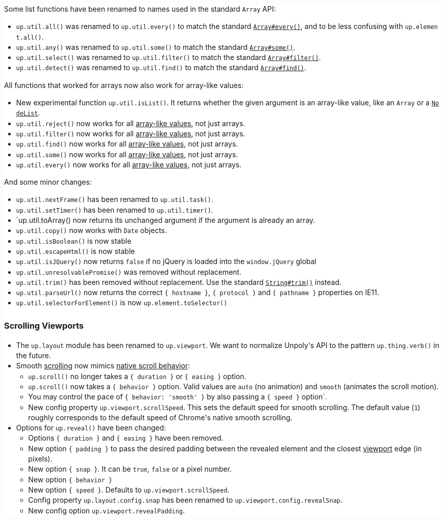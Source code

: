 Some list functions have been renamed to names used in the standard `Array` API:

- `up.util.all()` was renamed to `up.util.every()` to match the standard [`Array#every()`](https://developer.mozilla.org/en-US/docs/Web/JavaScript/Reference/Global_Objects/Array/every), and to be less confusing with `up.element.all()`.
- `up.util.any()` was renamed to `up.util.some()` to match the standard
  [`Array#some()`](https://developer.mozilla.org/en-US/docs/Web/JavaScript/Reference/Global_Objects/Array/some).
- `up.util.select()` was renamed to `up.util.filter()` to match the standard
  [`Array#filter()`](https://developer.mozilla.org/en-US/docs/Web/JavaScript/Reference/Global_Objects/Array/filter).
- `up.util.detect()` was renamed to `up.util.find()` to match the standard
  [`Array#find()`](https://developer.mozilla.org/en-US/docs/Web/JavaScript/Reference/Global_Objects/Array/find).

All functions that worked for arrays now also work for array-like values:

- New experimental function `up.util.isList()`. It returns whether the given argument is an array-like value, like an `Array` or a
  [`NodeList`](https://developer.mozilla.org/en-US/docs/Web/API/NodeList).
- `up.util.reject()` now works for all [array-like values](/up.util.isList), not just arrays.
- `up.util.filter()` now works for all [array-like values](/up.util.isList), not just arrays.
- `up.util.find()` now works for all [array-like values](/up.util.isList), not just arrays.
- `up.util.some()` now works for all [array-like values](/up.util.isList), not just arrays.
- `up.util.every()` now works for all [array-like values](/up.util.isList), not just arrays.

And some minor changes:

- `up.util.nextFrame()` has been renamed to `up.util.task()`.
- `up.util.setTimer()` has been renamed to `up.util.timer()`.
- `up.util.toArray() now returns its unchanged argument if the argument is already an array.
- `up.util.copy()` now works with `Date` objects.
- `up.util.isBoolean()` is now stable
- `up.util.escapeHtml()` is now stable
- `up.util.isJQuery()` now returns `false` if no jQuery is loaded into the `window.jQuery` global
- `up.util.unresolvablePromise()` was removed without replacement.
- `up.util.trim()` has been removed without replacement. Use the standard
  [`String#trim()`](https://developer.mozilla.org/en-US/docs/Web/JavaScript/Reference/Global_Objects/String/Trim) instead.
- `up.util.parseUrl()` now returns the correct `{ hostname }`, `{ protocol }` and `{ pathname }` properties on IE11.
- `up.util.selectorForElement()` is now `up.element.toSelector()`


### Scrolling Viewports

- The `up.layout` module has been renamed to `up.viewport`. We want to normalize Unpoly's API to the pattern `up.thing.verb()` in the future.
- Smooth [scrolling](/up.scroll) now mimics [native scroll behavior](https://hospodarets.com/native_smooth_scrolling):
  - `up.scroll()` no longer takes a `{ duration }` or `{ easing }` option.
  - `up.scroll()` now takes a `{ behavior }` option. Valid values are `auto` (no animation) and `smooth` (animates the scroll motion).
  - You may control the pace of `{ behavior: 'smooth' }` by also passing a `{ speed }` option`.
  - New config property `up.viewport.scrollSpeed`. This sets the default speed for smooth scrolling. The default value (`1`) roughly corresponds to the default speed of Chrome's native smooth scrolling.
- Options for `up.reveal()` have been changed:
  - Options `{ duration }` and `{ easing }` have been removed.
  - New option `{ padding }` to pass the desired padding between the revealed element and the closest [viewport](/up.viewport) edge (in pixels).
  - New option `{ snap }`. It can be `true`, `false` or a pixel number.
  - New option `{ behavior }`
  - New option `{ speed }`. Defaults to `up.viewport.scrollSpeed`.
  - Config property `up.layout.config.snap` has been renamed to `up.viewport.config.revealSnap`.
  - New config option `up.viewport.revealPadding`.